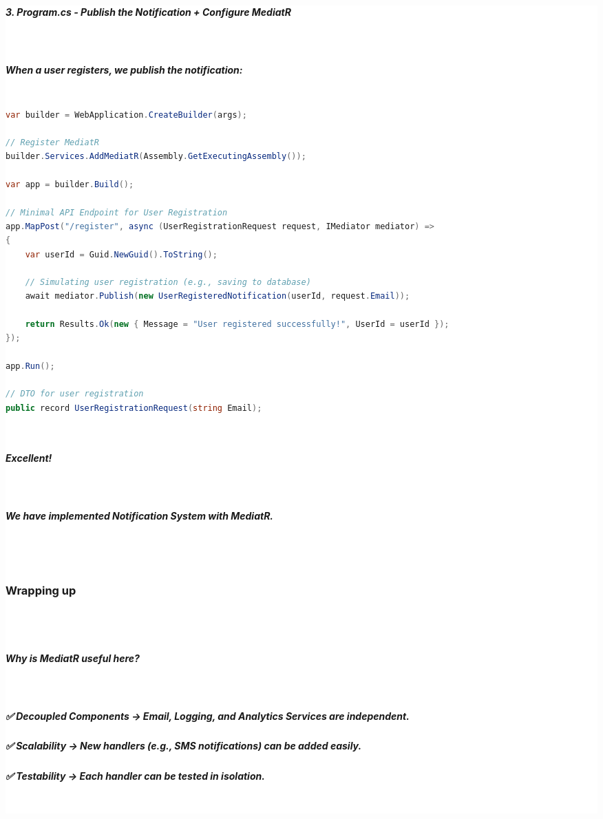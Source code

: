 ##### **3. Program.cs - Publish the Notification + Configure MediatR**
&nbsp;  
##### When a user registers, we publish the notification:

```csharp

var builder = WebApplication.CreateBuilder(args);

// Register MediatR
builder.Services.AddMediatR(Assembly.GetExecutingAssembly());

var app = builder.Build();

// Minimal API Endpoint for User Registration
app.MapPost("/register", async (UserRegistrationRequest request, IMediator mediator) =>
{
    var userId = Guid.NewGuid().ToString();

    // Simulating user registration (e.g., saving to database)
    await mediator.Publish(new UserRegisteredNotification(userId, request.Email));

    return Results.Ok(new { Message = "User registered successfully!", UserId = userId });
});

app.Run();

// DTO for user registration
public record UserRegistrationRequest(string Email);
```
&nbsp;  
##### Excellent! 
&nbsp;  
##### We have implemented Notification System with MediatR.

&nbsp;  
&nbsp;  
### Wrapping up
&nbsp;  
&nbsp;  
##### **Why is MediatR useful here?**
&nbsp;  

##### ✅ **Decoupled Components** → Email, Logging, and Analytics Services are independent.
##### ✅ **Scalability** → New handlers (e.g., SMS notifications) can be added easily.
##### ✅ **Testability** → Each handler can be tested in isolation.
&nbsp;  
